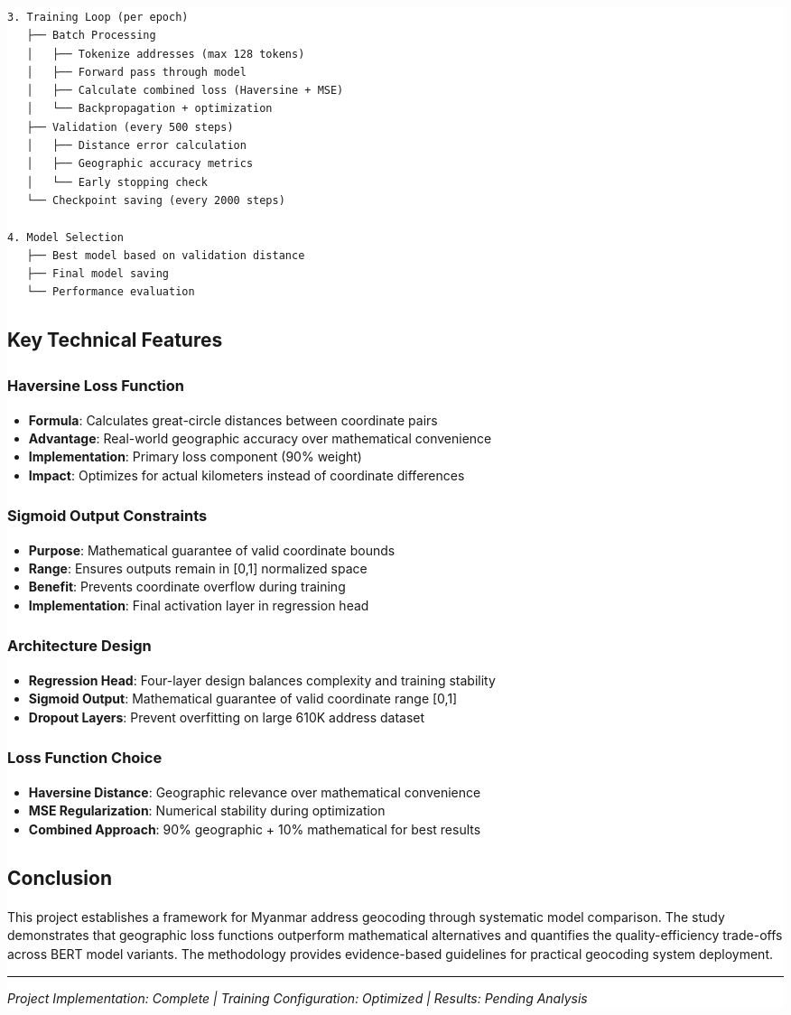 ```
3. Training Loop (per epoch)
   ├── Batch Processing
   │   ├── Tokenize addresses (max 128 tokens)
   │   ├── Forward pass through model
   │   ├── Calculate combined loss (Haversine + MSE)
   │   └── Backpropagation + optimization
   ├── Validation (every 500 steps)
   │   ├── Distance error calculation
   │   ├── Geographic accuracy metrics
   │   └── Early stopping check
   └── Checkpoint saving (every 2000 steps)

4. Model Selection
   ├── Best model based on validation distance
   ├── Final model saving
   └── Performance evaluation
```

## Key Technical Features

### Haversine Loss Function
- **Formula**: Calculates great-circle distances between coordinate pairs
- **Advantage**: Real-world geographic accuracy over mathematical convenience  
- **Implementation**: Primary loss component (90% weight)
- **Impact**: Optimizes for actual kilometers instead of coordinate differences

### Sigmoid Output Constraints
- **Purpose**: Mathematical guarantee of valid coordinate bounds
- **Range**: Ensures outputs remain in [0,1] normalized space
- **Benefit**: Prevents coordinate overflow during training
- **Implementation**: Final activation layer in regression head

### Architecture Design
- **Regression Head**: Four-layer design balances complexity and training stability
- **Sigmoid Output**: Mathematical guarantee of valid coordinate range [0,1]
- **Dropout Layers**: Prevent overfitting on large 610K address dataset

### Loss Function Choice
- **Haversine Distance**: Geographic relevance over mathematical convenience
- **MSE Regularization**: Numerical stability during optimization
- **Combined Approach**: 90% geographic + 10% mathematical for best results

## Conclusion

This project establishes a framework for Myanmar address geocoding through systematic model comparison. The study demonstrates that geographic loss functions outperform mathematical alternatives and quantifies the quality-efficiency trade-offs across BERT model variants. The methodology provides evidence-based guidelines for practical geocoding system deployment.

---
*Project Implementation: Complete | Training Configuration: Optimized | Results: Pending Analysis*
